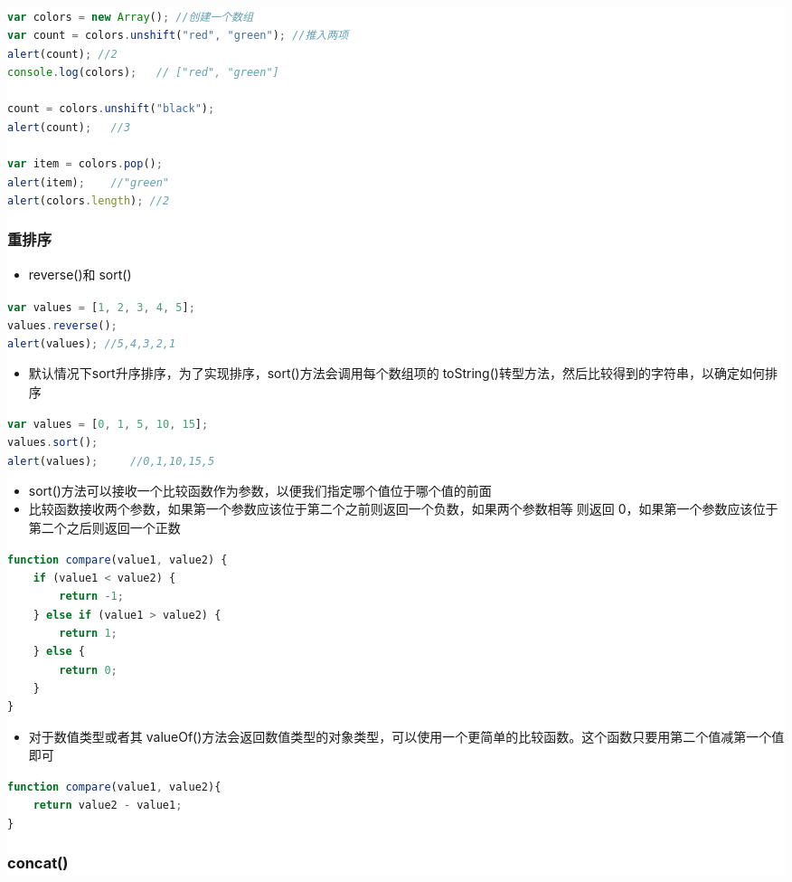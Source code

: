 ```js
var colors = new Array(); //创建一个数组
var count = colors.unshift("red", "green"); //推入两项
alert(count); //2
console.log(colors);   // ["red", "green"]

count = colors.unshift("black");
alert(count);   //3

var item = colors.pop();
alert(item);    //"green"
alert(colors.length); //2
```

### 重排序

- reverse()和 sort()

```js
var values = [1, 2, 3, 4, 5];
values.reverse();
alert(values); //5,4,3,2,1
```

- 默认情况下sort升序排序，为了实现排序，sort()方法会调用每个数组项的 toString()转型方法，然后比较得到的字符串，以确定如何排序

```js
var values = [0, 1, 5, 10, 15];
values.sort();
alert(values);     //0,1,10,15,5
```

- sort()方法可以接收一个比较函数作为参数，以便我们指定哪个值位于哪个值的前面
- 比较函数接收两个参数，如果第一个参数应该位于第二个之前则返回一个负数，如果两个参数相等 则返回 0，如果第一个参数应该位于第二个之后则返回一个正数

```js
function compare(value1, value2) {
    if (value1 < value2) {
        return -1;
    } else if (value1 > value2) {
        return 1;
    } else {
        return 0;
    }
}
```

- 对于数值类型或者其 valueOf()方法会返回数值类型的对象类型，可以使用一个更简单的比较函数。这个函数只要用第二个值减第一个值即可

```js
function compare(value1, value2){
    return value2 - value1;
}
```

### concat()

